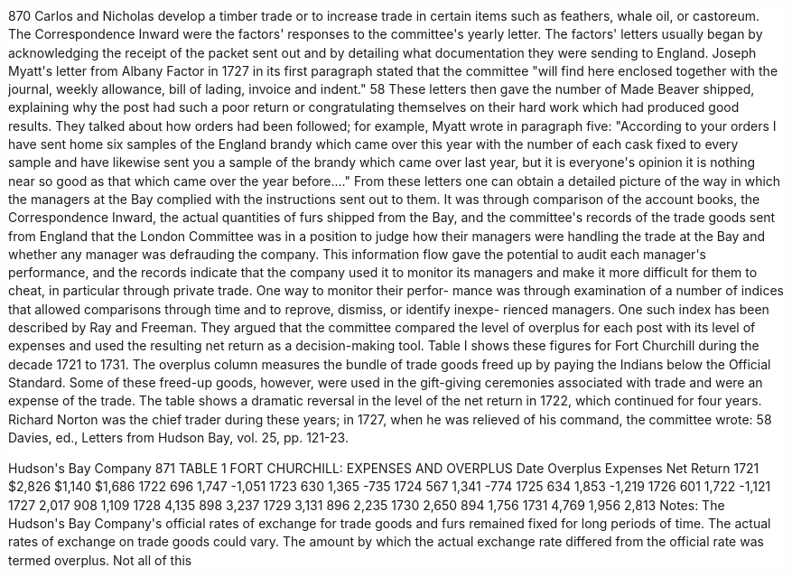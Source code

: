  870 Carlos and Nicholas
 develop a timber trade or to increase trade in certain items such as
 feathers, whale oil, or castoreum. The Correspondence Inward were the
 factors' responses to the committee's yearly letter. The factors' letters
 usually began by acknowledging the receipt of the packet sent out and
 by detailing what documentation they were sending to England. Joseph
 Myatt's letter from Albany Factor in 1727 in its first paragraph stated
 that the committee "will find here enclosed together with the journal,
 weekly allowance, bill of lading, invoice and indent." 58 These letters
 then gave the number of Made Beaver shipped, explaining why the post
 had such a poor return or congratulating themselves on their hard work
 which had produced good results. They talked about how orders had
 been followed; for example, Myatt wrote in paragraph five: "According
 to your orders I have sent home six samples of the England brandy
 which came over this year with the number of each cask fixed to every
 sample and have likewise sent you a sample of the brandy which came
 over last year, but it is everyone's opinion it is nothing near so good as
 that which came over the year before...." From these letters one can
 obtain a detailed picture of the way in which the managers at the Bay
 complied with the instructions sent out to them.
 It was through comparison of the account books, the Correspondence
 Inward, the actual quantities of furs shipped from the Bay, and the
 committee's records of the trade goods sent from England that the
 London Committee was in a position to judge how their managers were
 handling the trade at the Bay and whether any manager was defrauding
 the company. This information flow gave the potential to audit each
 manager's performance, and the records indicate that the company used
 it to monitor its managers and make it more difficult for them to cheat,
 in particular through private trade. One way to monitor their perfor-
 mance was through examination of a number of indices that allowed
 comparisons through time and to reprove, dismiss, or identify inexpe-
 rienced managers. One such index has been described by Ray and
 Freeman. They argued that the committee compared the level of
 overplus for each post with its level of expenses and used the resulting
 net return as a decision-making tool. Table I shows these figures for
 Fort Churchill during the decade 1721 to 1731. The overplus column
 measures the bundle of trade goods freed up by paying the Indians
 below the Official Standard. Some of these freed-up goods, however,
 were used in the gift-giving ceremonies associated with trade and were
 an expense of the trade. The table shows a dramatic reversal in the level
 of the net return in 1722, which continued for four years. Richard
 Norton was the chief trader during these years; in 1727, when he was
 relieved of his command, the committee wrote:
 58 Davies, ed., Letters from Hudson Bay, vol. 25, pp. 121-23.

 Hudson's Bay Company 871
 TABLE 1
 FORT CHURCHILL: EXPENSES AND OVERPLUS
 Date Overplus Expenses Net Return
 1721 $2,826 $1,140 $1,686
 1722 696 1,747 -1,051
 1723 630 1,365 -735
 1724 567 1,341 -774
 1725 634 1,853 -1,219
 1726 601 1,722 -1,121
 1727 2,017 908 1,109
 1728 4,135 898 3,237
 1729 3,131 896 2,235
 1730 2,650 894 1,756
 1731 4,769 1,956 2,813
 Notes: The Hudson's Bay Company's official rates of exchange for trade goods and furs remained
 fixed for long periods of time. The actual rates of exchange on trade goods could vary. The amount
 by which the actual exchange rate differed from the official rate was termed overplus. Not all of this